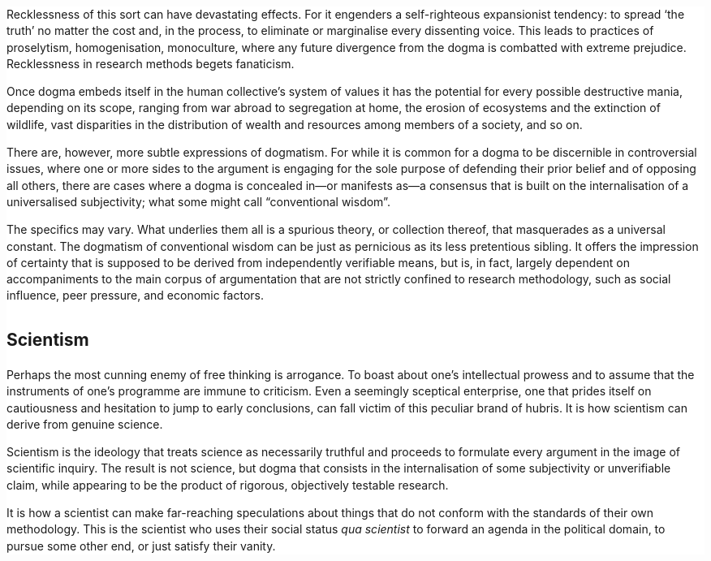 Recklessness of this sort can have devastating effects.  For it
engenders a self-righteous expansionist tendency: to spread ‘the truth’
no matter the cost and, in the process, to eliminate or marginalise
every dissenting voice.  This leads to practices of proselytism,
homogenisation, monoculture, where any future divergence from the dogma
is combatted with extreme prejudice.  Recklessness in research methods
begets fanaticism.

Once dogma embeds itself in the human collective’s system of values it
has the potential for every possible destructive mania, depending on its
scope, ranging from war abroad to segregation at home, the erosion of
ecosystems and the extinction of wildlife, vast disparities in the
distribution of wealth and resources among members of a society, and so
on.

There are, however, more subtle expressions of dogmatism.  For while it
is common for a dogma to be discernible in controversial issues, where
one or more sides to the argument is engaging for the sole purpose of
defending their prior belief and of opposing all others, there are cases
where a dogma is concealed in—or manifests as—a consensus that is built
on the internalisation of a universalised subjectivity; what some might
call “conventional wisdom”.

The specifics may vary.  What underlies them all is a spurious theory,
or collection thereof, that masquerades as a universal constant.  The
dogmatism of conventional wisdom can be just as pernicious as its less
pretentious sibling.  It offers the impression of certainty that is
supposed to be derived from independently verifiable means, but is, in
fact, largely dependent on accompaniments to the main corpus of
argumentation that are not strictly confined to research methodology,
such as social influence, peer pressure, and economic factors.


<a id="h:1409a4b1-2ed2-49b8-83fd-b7bf2768c394"></a>

## Scientism

Perhaps the most cunning enemy of free thinking is arrogance.  To boast
about one’s intellectual prowess and to assume that the instruments of
one’s programme are immune to criticism.  Even a seemingly sceptical
enterprise, one that prides itself on cautiousness and hesitation to
jump to early conclusions, can fall victim of this peculiar brand of
hubris.  It is how scientism can derive from genuine science.

Scientism is the ideology that treats science as necessarily truthful
and proceeds to formulate every argument in the image of scientific
inquiry.  The result is not science, but dogma that consists in the
internalisation of some subjectivity or unverifiable claim, while
appearing to be the product of rigorous, objectively testable research.

It is how a scientist can make far-reaching speculations about things
that do not conform with the standards of their own methodology.  This
is the scientist who uses their social status *qua scientist* to forward
an agenda in the political domain, to pursue some other end, or just
satisfy their vanity.
